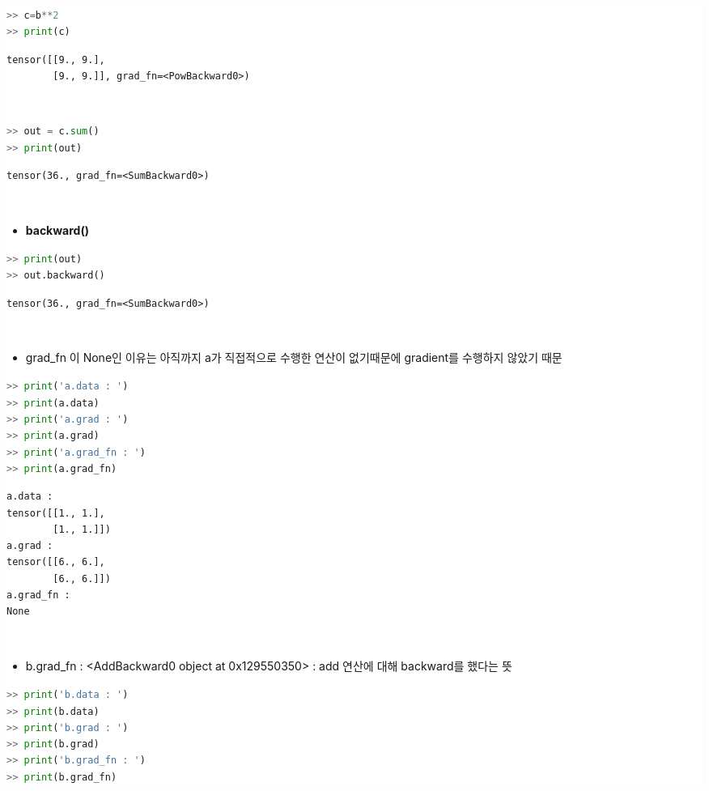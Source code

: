 ```python
>> c=b**2
>> print(c)
```

```
tensor([[9., 9.],
        [9., 9.]], grad_fn=<PowBackward0>)
```
<br>

```python
>> out = c.sum()
>> print(out)
```

```
tensor(36., grad_fn=<SumBackward0>)
```


<br>

* **backward()**
```python
>> print(out)
>> out.backward()
```

```
tensor(36., grad_fn=<SumBackward0>)
```


<br>

* grad_fn 이 None인 이유는 아직까지 a가 직접적으로 수행한 연산이 없기때문에 gradient를 수행하지 않았기 때문 
```python
>> print('a.data : ')
>> print(a.data)
>> print('a.grad : ')
>> print(a.grad)
>> print('a.grad_fn : ')
>> print(a.grad_fn)
```

```
a.data : 
tensor([[1., 1.],
        [1., 1.]])
a.grad : 
tensor([[6., 6.],
        [6., 6.]])
a.grad_fn : 
None
```

<br>

* b.grad_fn : 
<AddBackward0 object at 0x129550350> : add 연산에 대해 backward를 했다는 뜻
```python
>> print('b.data : ')
>> print(b.data)
>> print('b.grad : ')
>> print(b.grad)
>> print('b.grad_fn : ')
>> print(b.grad_fn)
```
